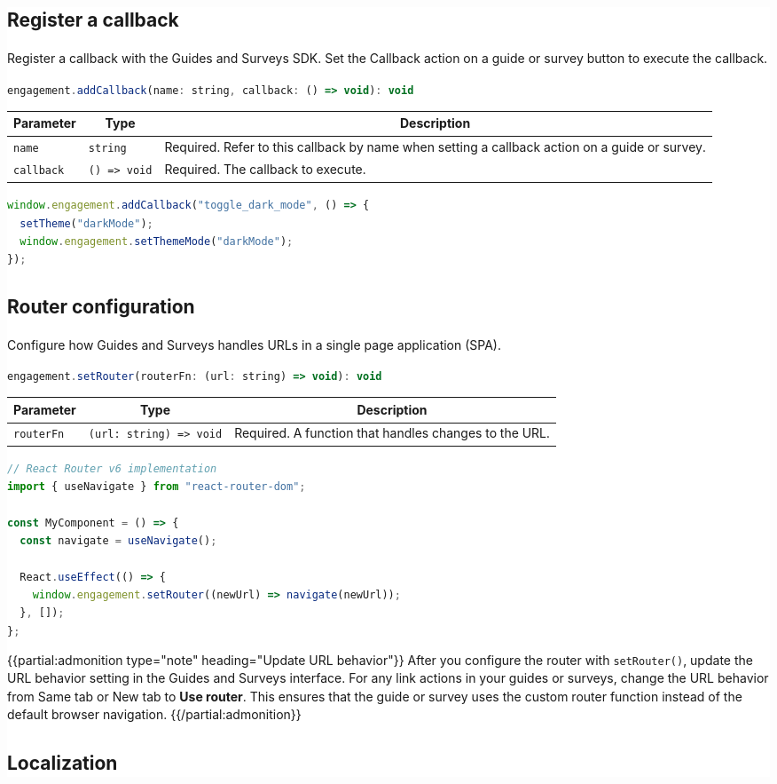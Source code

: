 ## Register a callback

Register a callback with the Guides and Surveys SDK. Set the Callback action on a guide or survey button to execute the callback.

```js
engagement.addCallback(name: string, callback: () => void): void
```

| Parameter  | Type         | Description                                                                                   |
| ---------- | ------------ | --------------------------------------------------------------------------------------------- |
| `name`     | `string`     | Required. Refer to this callback by name when setting a callback action on a guide or survey. |
| `callback` | `() => void` | Required. The callback to execute.                                                            |

```js
window.engagement.addCallback("toggle_dark_mode", () => {
  setTheme("darkMode");
  window.engagement.setThemeMode("darkMode");
});
```

## Router configuration

Configure how Guides and Surveys handles URLs in a single page application (SPA).

```js
engagement.setRouter(routerFn: (url: string) => void): void
```

| Parameter  | Type                    | Description                                           |
| ---------- | ----------------------- | ----------------------------------------------------- |
| `routerFn` | `(url: string) => void` | Required. A function that handles changes to the URL. |

```js
// React Router v6 implementation
import { useNavigate } from "react-router-dom";

const MyComponent = () => {
  const navigate = useNavigate();

  React.useEffect(() => {
    window.engagement.setRouter((newUrl) => navigate(newUrl));
  }, []);
};
```
{{partial:admonition type="note" heading="Update URL behavior"}}
After you configure the router with `setRouter()`, update the URL behavior setting in the Guides and Surveys interface. For any link actions in your guides or surveys, change the URL behavior from Same tab or New tab to **Use router**. This ensures that the guide or survey uses the custom router function instead of the default browser navigation.
{{/partial:admonition}}
## Localization
